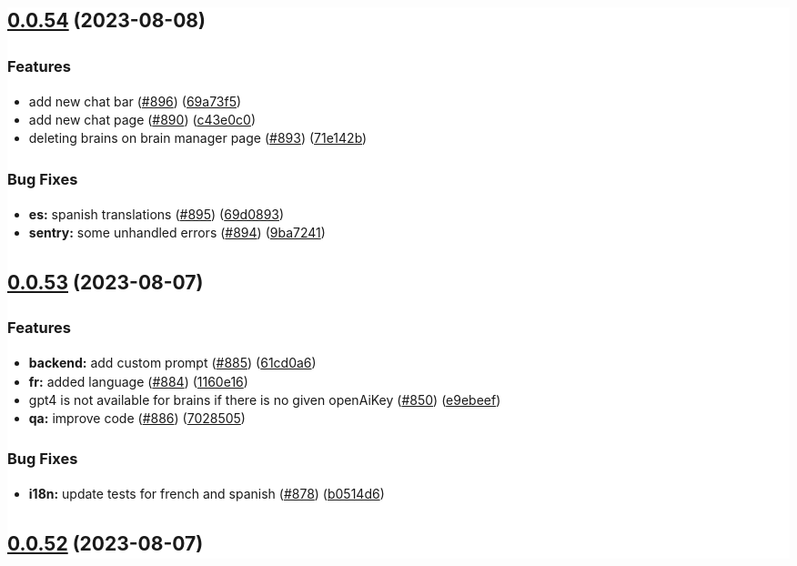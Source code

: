 ## [0.0.54](https://www.markbook.com/github.com/StanGirard/quivr/compare/v0.0.53...v0.0.54) (2023-08-08)


### Features

* add new chat bar ([#896](https://www.markbook.com/github.com/StanGirard/quivr/issues/896)) ([69a73f5](https://www.markbook.com/github.com/StanGirard/quivr/commit/69a73f5d5ae58dca9c23c0d8751f8c7326c84f4c))
* add new chat page ([#890](https://www.markbook.com/github.com/StanGirard/quivr/issues/890)) ([c43e0c0](https://www.markbook.com/github.com/StanGirard/quivr/commit/c43e0c01c4ddcf0d97b9bb89784ff004fb7a0a79))
* deleting brains on brain manager page ([#893](https://www.markbook.com/github.com/StanGirard/quivr/issues/893)) ([71e142b](https://www.markbook.com/github.com/StanGirard/quivr/commit/71e142ba3c164e5f14959cd1fd5de38531779034))


### Bug Fixes

* **es:** spanish translations ([#895](https://www.markbook.com/github.com/StanGirard/quivr/issues/895)) ([69d0893](https://github.com/StanGirard/quivr/commit/69d08937de1540cf39a6462b4583b2c4c908d0af))
* **sentry:** some unhandled errors ([#894](https://www.markbook.com/github.com/StanGirard/quivr/issues/894)) ([9ba7241](https://www.markbook.com/github.com/StanGirard/quivr/commit/9ba724168eacf4b074ad062f2a58b637597335ba))

## [0.0.53](https://www.markbook.com/github.com/StanGirard/quivr/compare/v0.0.52...v0.0.53) (2023-08-07)


### Features

* **backend:** add custom prompt ([#885](https://www.markbook.com/github.com/StanGirard/quivr/issues/885)) ([61cd0a6](https://www.markbook.com/github.com/StanGirard/quivr/commit/61cd0a6bde989bc9f931f47967c3bbddc3b0446b))
* **fr:** added language  ([#884](https://www.markbook.com/github.com/StanGirard/quivr/issues/884)) ([1160e16](https://www.markbook.com/github.com/StanGirard/quivr/commit/1160e160141f350a39ae4f73ff88ad79e1b1d874))
* gpt4 is not available for brains if there is no given openAiKey  ([#850](https://github.com/StanGirard/quivr/issues/850)) ([e9ebeef](https://github.com/StanGirard/quivr/commit/e9ebeef72ae2dee40b6bdff58121f9f9e1814577))
* **qa:** improve code ([#886](https://github.com/StanGirard/quivr/issues/886)) ([7028505](https://github.com/StanGirard/quivr/commit/7028505571a8e1f8569a12b770b3ce99cd2ec4e0))


### Bug Fixes

* **i18n:** update tests for french and spanish ([#878](https://www.markbook.com/github.com/StanGirard/quivr/issues/878)) ([b0514d6](https://www.markbook.com/github.com/StanGirard/quivr/commit/b0514d6149d474747de642d12454f6b511a1f947))

## [0.0.52](https://www.markbook.com/github.com/StanGirard/quivr/compare/v0.0.51...v0.0.52) (2023-08-07)
